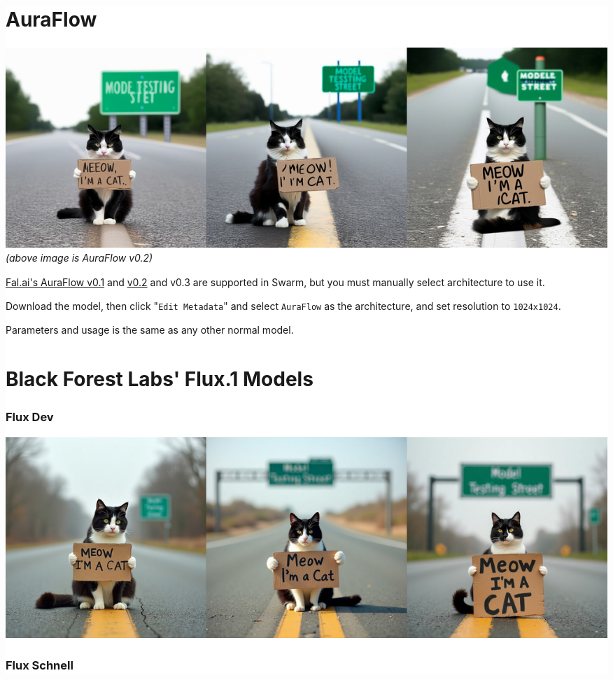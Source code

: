 # AuraFlow

![img](/docs/images/models/auraflow-02.jpg)
*(above image is AuraFlow v0.2)*

[Fal.ai's AuraFlow v0.1](https://huggingface.co/fal/AuraFlow/tree/main) and [v0.2](https://huggingface.co/fal/AuraFlow-v0.2) and v0.3 are supported in Swarm, but you must manually select architecture to use it.

Download the model, then click "`Edit Metadata`" and select `AuraFlow` as the architecture, and set resolution to `1024x1024`.

Parameters and usage is the same as any other normal model.

# Black Forest Labs' Flux.1 Models

### Flux Dev

![img](/docs/images/models/flux-dev.jpg)

### Flux Schnell
